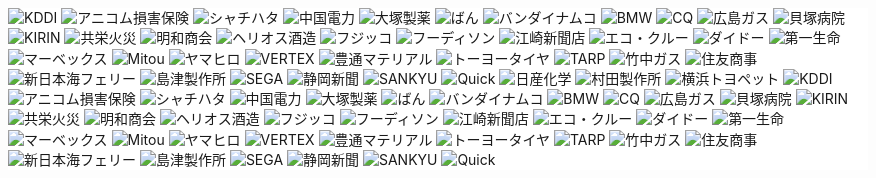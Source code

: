 ![KDDI](https://smartdrive.co.jp/wp-content/uploads/logo_kddi.png) ![アニコム損害保険](https://smartdrive.co.jp/wp-content/uploads/Frame-675.png) ![シャチハタ](https://smartdrive.co.jp/wp-content/uploads/logo_shachihata.png) ![中国電力](https://smartdrive.co.jp/wp-content/uploads/logo_chugoku-denryoku.png) ![大塚製薬](https://smartdrive.co.jp/wp-content/uploads/logo_otsuka.png) ![ばん](https://smartdrive.co.jp/wp-content/uploads/2022/01/logo_ban.png) ![バンダイナムコ](https://smartdrive.co.jp/wp-content/uploads/2022/01/logo_bandainamco.png) ![BMW](https://smartdrive.co.jp/wp-content/uploads/2022/01/logo_bmw.png) ![CQ](https://smartdrive.co.jp/wp-content/uploads/2022/01/logo_cq.png) ![広島ガス](https://smartdrive.co.jp/wp-content/uploads/2022/01/logo_hiroshimagas.png) ![貝塚病院](https://smartdrive.co.jp/wp-content/uploads/2022/01/logo_kaizukahospital.png) ![KIRIN](https://smartdrive.co.jp/wp-content/uploads/2022/01/logo_kirin.png) ![共栄火災](https://smartdrive.co.jp/wp-content/uploads/2022/01/logo_kyoeikasai.png) ![明和商会](https://smartdrive.co.jp/wp-content/uploads/2022/01/logo_meiwa.png) ![ヘリオス酒造](https://smartdrive.co.jp/wp-content/uploads/2022/01/logo_helios.png) ![フジッコ](https://smartdrive.co.jp/wp-content/uploads/2022/01/logo_fujicco.png) ![フーディソン](https://smartdrive.co.jp/wp-content/uploads/2022/01/logo_foodison.png) ![江崎新聞店](https://smartdrive.co.jp/wp-content/uploads/2022/01/logo_ezakishimbun.png) ![エコ・クルー](https://smartdrive.co.jp/wp-content/uploads/2022/01/logo_ecocrew.png) ![ダイドー](https://smartdrive.co.jp/wp-content/uploads/2022/01/logo_dydo.png) ![第一生命](https://smartdrive.co.jp/wp-content/uploads/2022/01/logo_daiichilife.png) ![マーベックス](https://smartdrive.co.jp/wp-content/uploads/2022/01/logo_mahbex.png) ![Mitou](https://smartdrive.co.jp/wp-content/uploads/2022/01/logo_mitou.png) ![ヤマヒロ](https://smartdrive.co.jp/wp-content/uploads/2022/01/logo_yamahiro.png) ![VERTEX](https://smartdrive.co.jp/wp-content/uploads/2022/01/logo_vertex.png) ![豊通マテリアル](https://smartdrive.co.jp/wp-content/uploads/2022/01/logo_toyotsumaterial.png) ![トーヨータイヤ](https://smartdrive.co.jp/wp-content/uploads/2022/01/logo_toyotires.png) ![TARP](https://smartdrive.co.jp/wp-content/uploads/2022/01/logo_tarp.png) ![竹中ガス](https://smartdrive.co.jp/wp-content/uploads/2022/01/logo_takenakagas.png) ![住友商事](https://smartdrive.co.jp/wp-content/uploads/2022/01/logo_sumitomocorp.png) ![新日本海フェリー](https://smartdrive.co.jp/wp-content/uploads/2022/01/logo_shinnihonkaiferry.png) ![島津製作所](https://smartdrive.co.jp/wp-content/uploads/2022/01/logo_shimadzu.png) ![SEGA](https://smartdrive.co.jp/wp-content/uploads/2022/01/logo_sega.png) ![静岡新聞](https://smartdrive.co.jp/wp-content/uploads/2022/01/logo_shizuokashimbun.png) ![SANKYU](https://smartdrive.co.jp/wp-content/uploads/logo_sankyu.png) ![Quick](https://smartdrive.co.jp/wp-content/uploads/2022/01/logo_quick.png) ![日産化学](https://smartdrive.co.jp/wp-content/uploads/2022/01/logo_nissanchemical.png) ![村田製作所](https://smartdrive.co.jp/wp-content/uploads/2022/01/logo_murata.png) ![横浜トヨペット](https://smartdrive.co.jp/wp-content/uploads/2022/01/logo_yokohamatoyopet.png) ![KDDI](https://smartdrive.co.jp/wp-content/uploads/logo_kddi.png) ![アニコム損害保険](https://smartdrive.co.jp/wp-content/uploads/Frame-675.png) ![シャチハタ](https://smartdrive.co.jp/wp-content/uploads/logo_shachihata.png) ![中国電力](https://smartdrive.co.jp/wp-content/uploads/logo_chugoku-denryoku.png) ![大塚製薬](https://smartdrive.co.jp/wp-content/uploads/logo_otsuka.png) ![ばん](https://smartdrive.co.jp/wp-content/uploads/2022/01/logo_ban.png) ![バンダイナムコ](https://smartdrive.co.jp/wp-content/uploads/2022/01/logo_bandainamco.png) ![BMW](https://smartdrive.co.jp/wp-content/uploads/2022/01/logo_bmw.png) ![CQ](https://smartdrive.co.jp/wp-content/uploads/2022/01/logo_cq.png) ![広島ガス](https://smartdrive.co.jp/wp-content/uploads/2022/01/logo_hiroshimagas.png) ![貝塚病院](https://smartdrive.co.jp/wp-content/uploads/2022/01/logo_kaizukahospital.png) ![KIRIN](https://smartdrive.co.jp/wp-content/uploads/2022/01/logo_kirin.png) ![共栄火災](https://smartdrive.co.jp/wp-content/uploads/2022/01/logo_kyoeikasai.png) ![明和商会](https://smartdrive.co.jp/wp-content/uploads/2022/01/logo_meiwa.png) ![ヘリオス酒造](https://smartdrive.co.jp/wp-content/uploads/2022/01/logo_helios.png) ![フジッコ](https://smartdrive.co.jp/wp-content/uploads/2022/01/logo_fujicco.png) ![フーディソン](https://smartdrive.co.jp/wp-content/uploads/2022/01/logo_foodison.png) ![江崎新聞店](https://smartdrive.co.jp/wp-content/uploads/2022/01/logo_ezakishimbun.png) ![エコ・クルー](https://smartdrive.co.jp/wp-content/uploads/2022/01/logo_ecocrew.png) ![ダイドー](https://smartdrive.co.jp/wp-content/uploads/2022/01/logo_dydo.png) ![第一生命](https://smartdrive.co.jp/wp-content/uploads/2022/01/logo_daiichilife.png) ![マーベックス](https://smartdrive.co.jp/wp-content/uploads/2022/01/logo_mahbex.png) ![Mitou](https://smartdrive.co.jp/wp-content/uploads/2022/01/logo_mitou.png) ![ヤマヒロ](https://smartdrive.co.jp/wp-content/uploads/2022/01/logo_yamahiro.png) ![VERTEX](https://smartdrive.co.jp/wp-content/uploads/2022/01/logo_vertex.png) ![豊通マテリアル](https://smartdrive.co.jp/wp-content/uploads/2022/01/logo_toyotsumaterial.png) ![トーヨータイヤ](https://smartdrive.co.jp/wp-content/uploads/2022/01/logo_toyotires.png) ![TARP](https://smartdrive.co.jp/wp-content/uploads/2022/01/logo_tarp.png) ![竹中ガス](https://smartdrive.co.jp/wp-content/uploads/2022/01/logo_takenakagas.png) ![住友商事](https://smartdrive.co.jp/wp-content/uploads/2022/01/logo_sumitomocorp.png) ![新日本海フェリー](https://smartdrive.co.jp/wp-content/uploads/2022/01/logo_shinnihonkaiferry.png) ![島津製作所](https://smartdrive.co.jp/wp-content/uploads/2022/01/logo_shimadzu.png) ![SEGA](https://smartdrive.co.jp/wp-content/uploads/2022/01/logo_sega.png) ![静岡新聞](https://smartdrive.co.jp/wp-content/uploads/2022/01/logo_shizuokashimbun.png) ![SANKYU](https://smartdrive.co.jp/wp-content/uploads/logo_sankyu.png) ![Quick](https://smartdrive.co.jp/wp-content/uploads/2022/01/logo_quick.png)
